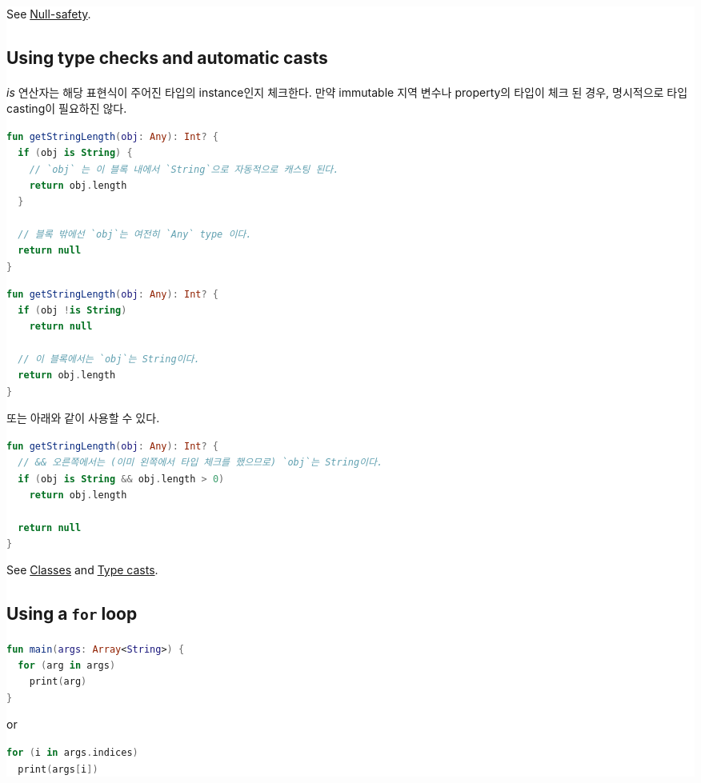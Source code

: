 See [Null-safety](null-safety.html).

## Using type checks and automatic casts

*is* 연산자는 해당 표현식이 주어진 타입의 instance인지 체크한다. 만약 immutable 지역 변수나 property의 타입이 체크 된 경우, 명시적으로 타입 casting이 필요하진 않다.

``` kotlin
fun getStringLength(obj: Any): Int? {
  if (obj is String) {
    // `obj` 는 이 블록 내에서 `String`으로 자동적으로 캐스팅 된다.
    return obj.length
  }

  // 블록 밖에선 `obj`는 여전히 `Any` type 이다.
  return null
}
```

``` kotlin
fun getStringLength(obj: Any): Int? {
  if (obj !is String)
    return null

  // 이 블록에서는 `obj`는 String이다.
  return obj.length
}
```

또는 아래와 같이 사용할 수 있다.

``` kotlin
fun getStringLength(obj: Any): Int? {
  // && 오른쪽에서는 (이미 왼쪽에서 타입 체크를 했으므로) `obj`는 String이다.
  if (obj is String && obj.length > 0)
    return obj.length

  return null
}
```

See [Classes](classes.html) and [Type casts](typecasts.html).

## Using a `for` loop

``` kotlin
fun main(args: Array<String>) {
  for (arg in args)
    print(arg)
}
```

or

``` kotlin
for (i in args.indices)
  print(args[i])
```
